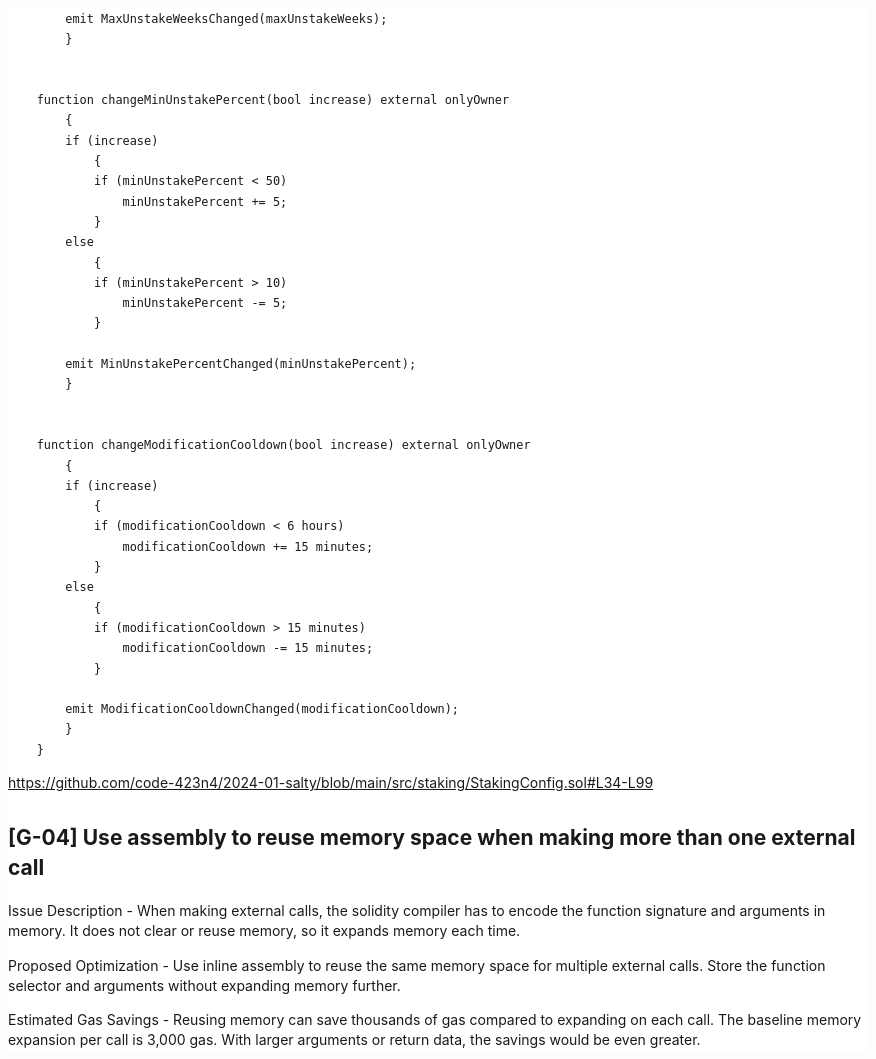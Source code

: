 ```solidity
		emit MaxUnstakeWeeksChanged(maxUnstakeWeeks);
        }


	function changeMinUnstakePercent(bool increase) external onlyOwner
        {
        if (increase)
            {
            if (minUnstakePercent < 50)
                minUnstakePercent += 5;
            }
        else
            {
            if (minUnstakePercent > 10)
                minUnstakePercent -= 5;
            }

		emit MinUnstakePercentChanged(minUnstakePercent);
        }


	function changeModificationCooldown(bool increase) external onlyOwner
        {
        if (increase)
            {
            if (modificationCooldown < 6 hours)
                modificationCooldown += 15 minutes;
            }
        else
            {
            if (modificationCooldown > 15 minutes)
                modificationCooldown -= 15 minutes;
            }

		emit ModificationCooldownChanged(modificationCooldown);
        }
    }
```
https://github.com/code-423n4/2024-01-salty/blob/main/src/staking/StakingConfig.sol#L34-L99


## [G-04] Use assembly to reuse memory space when making more than one external call

Issue Description - When making external calls, the solidity compiler has to encode the function signature and arguments in memory. It does not clear or reuse memory, so it expands memory each time.

Proposed Optimization - Use inline assembly to reuse the same memory space for multiple external calls. Store the function selector and arguments without expanding memory further.

Estimated Gas Savings - Reusing memory can save thousands of gas compared to expanding on each call. The baseline memory expansion per call is 3,000 gas. With larger arguments or return data, the savings would be even greater.
